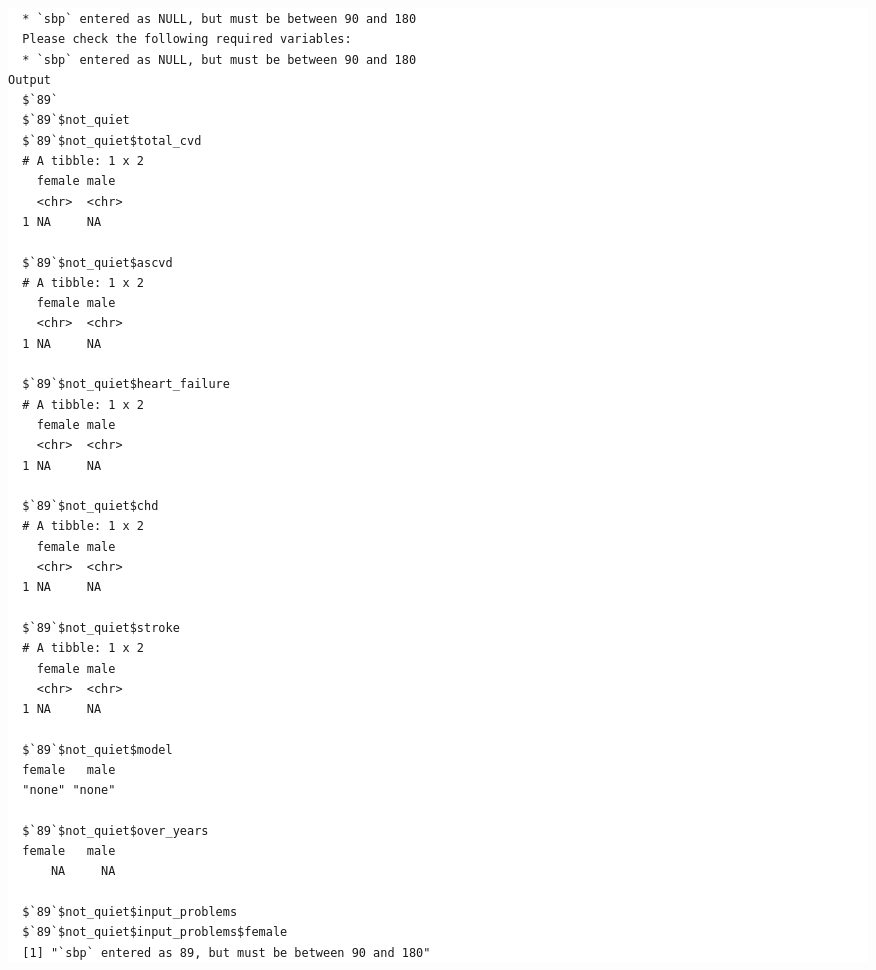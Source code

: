       * `sbp` entered as NULL, but must be between 90 and 180
      Please check the following required variables: 
      * `sbp` entered as NULL, but must be between 90 and 180
    Output
      $`89`
      $`89`$not_quiet
      $`89`$not_quiet$total_cvd
      # A tibble: 1 x 2
        female male 
        <chr>  <chr>
      1 NA     NA   
      
      $`89`$not_quiet$ascvd
      # A tibble: 1 x 2
        female male 
        <chr>  <chr>
      1 NA     NA   
      
      $`89`$not_quiet$heart_failure
      # A tibble: 1 x 2
        female male 
        <chr>  <chr>
      1 NA     NA   
      
      $`89`$not_quiet$chd
      # A tibble: 1 x 2
        female male 
        <chr>  <chr>
      1 NA     NA   
      
      $`89`$not_quiet$stroke
      # A tibble: 1 x 2
        female male 
        <chr>  <chr>
      1 NA     NA   
      
      $`89`$not_quiet$model
      female   male 
      "none" "none" 
      
      $`89`$not_quiet$over_years
      female   male 
          NA     NA 
      
      $`89`$not_quiet$input_problems
      $`89`$not_quiet$input_problems$female
      [1] "`sbp` entered as 89, but must be between 90 and 180"
      